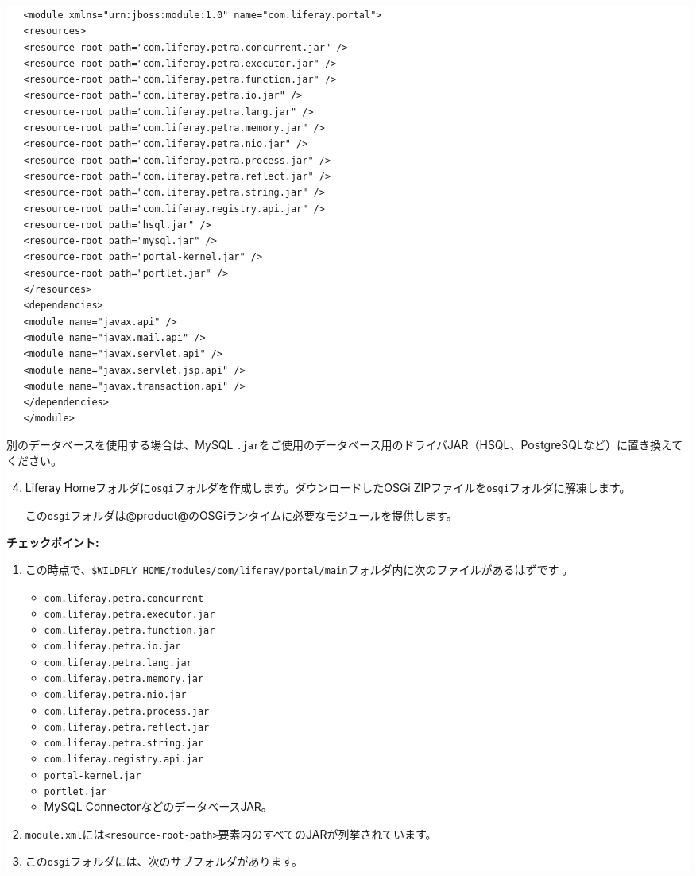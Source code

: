        <module xmlns="urn:jboss:module:1.0" name="com.liferay.portal">
       <resources>
       <resource-root path="com.liferay.petra.concurrent.jar" />
       <resource-root path="com.liferay.petra.executor.jar" />
       <resource-root path="com.liferay.petra.function.jar" />
       <resource-root path="com.liferay.petra.io.jar" />
       <resource-root path="com.liferay.petra.lang.jar" />
       <resource-root path="com.liferay.petra.memory.jar" />
       <resource-root path="com.liferay.petra.nio.jar" />
       <resource-root path="com.liferay.petra.process.jar" />
       <resource-root path="com.liferay.petra.reflect.jar" />
       <resource-root path="com.liferay.petra.string.jar" />
       <resource-root path="com.liferay.registry.api.jar" />
       <resource-root path="hsql.jar" />
       <resource-root path="mysql.jar" />
       <resource-root path="portal-kernel.jar" />
       <resource-root path="portlet.jar" />
       </resources>
       <dependencies>
       <module name="javax.api" />
       <module name="javax.mail.api" />
       <module name="javax.servlet.api" />
       <module name="javax.servlet.jsp.api" />
       <module name="javax.transaction.api" />
       </dependencies>
       </module>

   別のデータベースを使用する場合は、MySQL `.jar`をご使用のデータベース用のドライバJAR（HSQL、PostgreSQLなど）に置き換えてください。

4. Liferay Homeフォルダに`osgi`フォルダを作成します。ダウンロードしたOSGi ZIPファイルを`osgi`フォルダに解凍します。

   この`osgi`フォルダは@product@のOSGiランタイムに必要なモジュールを提供します。

**チェックポイント:**

1. この時点で、`$WILDFLY_HOME/modules/com/liferay/portal/main`フォルダ内に次のファイルがあるはずです 。

   - `com.liferay.petra.concurrent`
   - `com.liferay.petra.executor.jar`
   - `com.liferay.petra.function.jar`
   - `com.liferay.petra.io.jar`
   - `com.liferay.petra.lang.jar`
   - `com.liferay.petra.memory.jar`
   - `com.liferay.petra.nio.jar`
   - `com.liferay.petra.process.jar`
   - `com.liferay.petra.reflect.jar`
   - `com.liferay.petra.string.jar`
   - `com.liferay.registry.api.jar`
   - `portal-kernel.jar`
   - `portlet.jar`
   - MySQL ConnectorなどのデータベースJAR。

2. `module.xml`には`<resource-root-path>`要素内のすべてのJARが列挙されています。

3. この`osgi`フォルダには、次のサブフォルダがあります。
